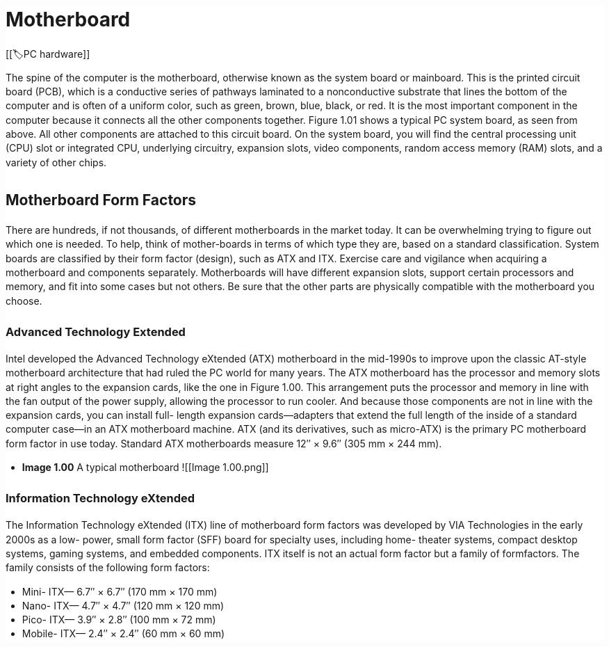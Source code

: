 
# Motherboard

[[🏷️PC hardware]]

The spine of the computer is the motherboard, otherwise known as the system board or mainboard. This is the printed circuit board (PCB), which is a conductive series of pathways laminated to a nonconductive substrate that lines the bottom of the computer and is often of a uniform color, such as green, brown, blue, black, or red. It is the most important component in the computer because it connects all the other components together. Figure 1.01 shows a typical PC system board, as seen from above. All other components are attached to this circuit board. On the system board, you will find the central processing unit (CPU) slot or integrated CPU, underlying circuitry, expansion slots, video components, random access memory (RAM) slots, and a variety of other chips.

## Motherboard Form Factors

There are hundreds, if not thousands, of different motherboards in the market today. It can be overwhelming trying to figure out which one is needed. To help, think of mother-boards in terms of which type they are, based on a standard classification. System boards are classified by their form factor (design), such as ATX and ITX. Exercise care and vigilance when acquiring a motherboard and components separately. Motherboards will have different expansion slots, support certain processors and memory, and fit into some cases but not others. Be sure that the other parts are physically compatible with the motherboard you choose.

### Advanced Technology Extended

Intel developed the Advanced Technology eXtended (ATX) motherboard in the mid-1990s to improve upon the classic AT-style motherboard architecture that had ruled the PC world for many years. The ATX motherboard has the processor and memory slots at right angles
to the expansion cards, like the one in Figure 1.00. This arrangement puts the processor and memory in line with the fan output of the power supply, allowing the processor to run
cooler. And because those components are not in line with the expansion cards, you can
install full- length expansion cards—adapters that extend the full length of the inside of a
standard computer case—in an ATX motherboard machine. ATX (and its derivatives, such as micro-ATX) is the primary PC motherboard form factor in use today. Standard ATX motherboards measure 12″ × 9.6″ (305 mm × 244 mm).

- **Image 1.00** A typical motherboard 
![[Image 1.00.png]]

### Information Technology eXtended

The Information Technology eXtended (ITX) line of motherboard form factors was developed by VIA Technologies in the early 2000s as a low- power, small form factor (SFF) board for specialty uses, including home- theater systems, compact desktop systems, gaming systems, and embedded components. ITX itself is not an actual form factor but a family of formfactors. The family consists of the following form factors:

- Mini- ITX— 6.7″ × 6.7″ (170 mm × 170 mm)
- Nano- ITX— 4.7″ × 4.7″ (120 mm × 120 mm)
- Pico- ITX— 3.9″ × 2.8″ (100 mm × 72 mm)
- Mobile- ITX— 2.4″ × 2.4″ (60 mm × 60 mm)
